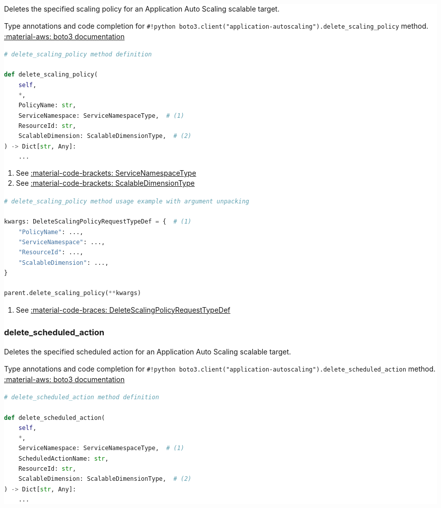 Deletes the specified scaling policy for an Application Auto Scaling scalable
target.

Type annotations and code completion for `#!python boto3.client("application-autoscaling").delete_scaling_policy` method.
[:material-aws: boto3 documentation](https://boto3.amazonaws.com/v1/documentation/api/latest/reference/services/application-autoscaling/client/delete_scaling_policy.html)

```python
# delete_scaling_policy method definition

def delete_scaling_policy(
    self,
    *,
    PolicyName: str,
    ServiceNamespace: ServiceNamespaceType,  # (1)
    ResourceId: str,
    ScalableDimension: ScalableDimensionType,  # (2)
) -> Dict[str, Any]:
    ...
```

1. See [:material-code-brackets: ServiceNamespaceType](./literals.md#servicenamespacetype)
2. See [:material-code-brackets: ScalableDimensionType](./literals.md#scalabledimensiontype)


```python
# delete_scaling_policy method usage example with argument unpacking

kwargs: DeleteScalingPolicyRequestTypeDef = {  # (1)
    "PolicyName": ...,
    "ServiceNamespace": ...,
    "ResourceId": ...,
    "ScalableDimension": ...,
}

parent.delete_scaling_policy(**kwargs)
```

1. See [:material-code-braces: DeleteScalingPolicyRequestTypeDef](./type_defs.md#deletescalingpolicyrequesttypedef)

### delete\_scheduled\_action

Deletes the specified scheduled action for an Application Auto Scaling scalable
target.

Type annotations and code completion for `#!python boto3.client("application-autoscaling").delete_scheduled_action` method.
[:material-aws: boto3 documentation](https://boto3.amazonaws.com/v1/documentation/api/latest/reference/services/application-autoscaling/client/delete_scheduled_action.html)

```python
# delete_scheduled_action method definition

def delete_scheduled_action(
    self,
    *,
    ServiceNamespace: ServiceNamespaceType,  # (1)
    ScheduledActionName: str,
    ResourceId: str,
    ScalableDimension: ScalableDimensionType,  # (2)
) -> Dict[str, Any]:
    ...
```
